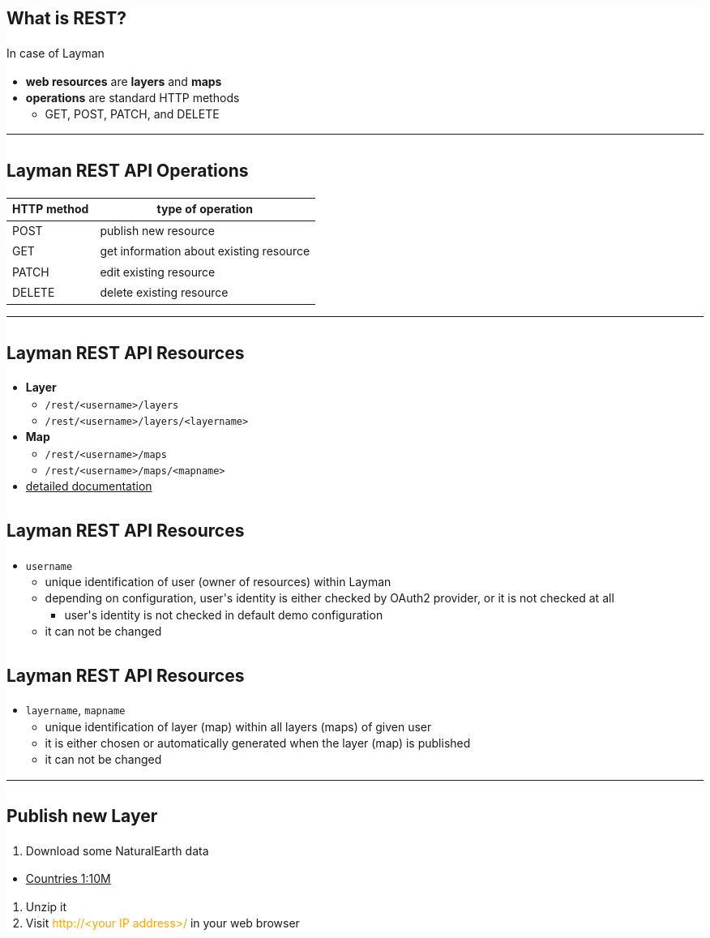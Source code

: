 
## What is REST?
In case of Layman
- **web resources** are **layers** and **maps**
- **operations** are standard HTTP methods
   - GET, POST, PATCH, and DELETE

---
## Layman REST API Operations
|HTTP&nbsp;method|type of operation|
|---|---|
|POST|publish new resource|
|GET|get information about existing resource|
|PATCH|edit existing resource|
|DELETE|delete existing resource|

---
## Layman REST API Resources
- **Layer**
  - `/rest/<username>/layers`
  - `/rest/<username>/layers/<layername>`
- **Map**
  - `/rest/<username>/maps`
  - `/rest/<username>/maps/<mapname>`
- [detailed documentation](https://github.com/jirik/layman/blob/master/doc/rest.md#overview)


## Layman REST API Resources
- `username`
  - unique identification of user (owner of resources) within Layman
  - depending on configuration, user's identity is either checked by OAuth2 provider, or it is not checked at all
    - user's identity is not checked in default demo configuration
  - it can not be changed


## Layman REST API Resources
- `layername`, `mapname`
  - unique identification of layer (map) within all layers (maps) of given user
  - it is either chosen or automatically generated when the layer (map) is published
  - it can not be changed

---
## Publish new Layer
1. Download some NaturalEarth data
  - [Countries 1:10M](https://www.naturalearthdata.com/http//www.naturalearthdata.com/download/10m/cultural/ne_10m_admin_0_countries.zip)
1. Unzip it
1. Visit <span style="color: orange;">http://&lt;your IP address&gt;/</span> in your web browser
